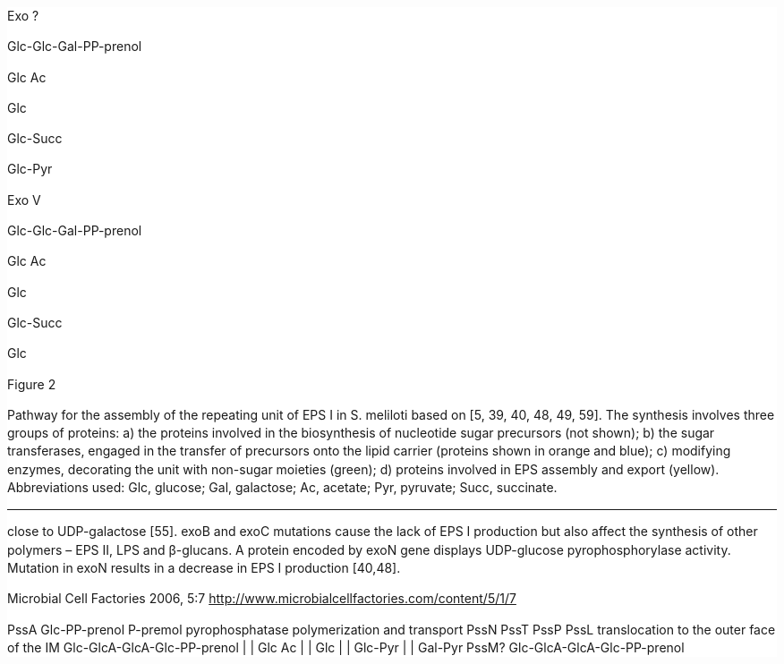 Exo ?  

Glc-Glc-Gal-PP-prenol  

Glc Ac  

Glc  

Glc-Succ  

Glc-Pyr  

Exo V  

Glc-Glc-Gal-PP-prenol  

Glc Ac  

Glc  

Glc-Succ  

Glc  

Figure 2  

Pathway for the assembly of the repeating unit of EPS I in S. meliloti based on [5, 39, 40, 48, 49, 59]. The synthesis involves three groups of proteins: a) the proteins involved in the biosynthesis of nucleotide sugar precursors (not shown); b) the sugar transferases, engaged in the transfer of precursors onto the lipid carrier (proteins shown in orange and blue); c) modifying enzymes, decorating the unit with non-sugar moieties (green); d) proteins involved in EPS assembly and export (yellow). Abbreviations used: Glc, glucose; Gal, galactose; Ac, acetate; Pyr, pyruvate; Succ, succinate.

---

close to UDP-galactose [55]. exoB and exoC mutations cause the lack of EPS I production but also affect the synthesis of other polymers – EPS II, LPS and β-glucans. A protein encoded by exoN gene displays UDP-glucose pyrophosphorylase activity. Mutation in exoN results in a decrease in EPS I production [40,48].

Microbial Cell Factories 2006, 5:7
http://www.microbialcellfactories.com/content/5/1/7

PssA
Glc-PP-prenol
P-premol
pyrophosphatase
polymerization
and
transport
PssN
PssT
PssP
PssL
translocation to the outer
face of the IM
Glc-GlcA-GlcA-Glc-PP-prenol
| |
Glc Ac
| |
Glc
| |
Glc-Pyr
| |
Gal-Pyr
PssM?
Glc-GlcA-GlcA-Glc-PP-prenol